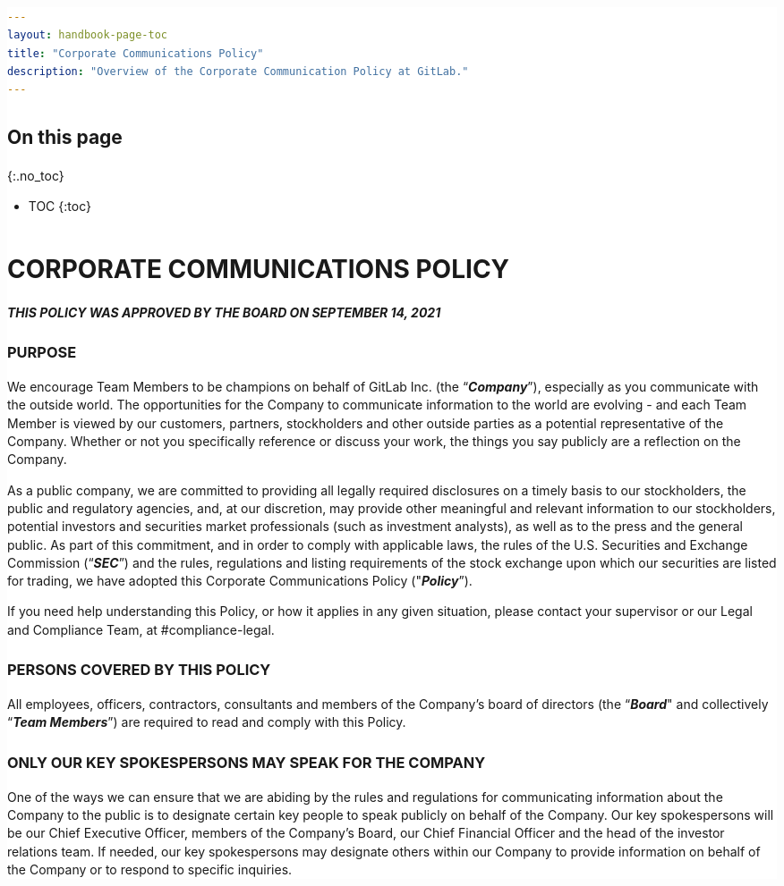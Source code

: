 ```yaml
---
layout: handbook-page-toc
title: "Corporate Communications Policy"
description: "Overview of the Corporate Communication Policy at GitLab."
---
```


## On this page
{:.no_toc}

- TOC
{:toc}

# CORPORATE COMMUNICATIONS POLICY

 **_THIS POLICY WAS APPROVED BY THE BOARD ON SEPTEMBER 14, 2021_**

### PURPOSE

We encourage Team Members to be champions on behalf of GitLab Inc. (the “**_Company_**”), especially as you communicate with the outside world. The opportunities for the Company to communicate information to the world are evolving - and each Team Member is viewed by our customers, partners, stockholders and other outside parties as a potential representative of the Company. Whether or not you specifically reference or discuss your work, the things you say publicly are a reflection on the Company.

As a public company, we are committed to providing all legally required disclosures on a timely basis to our stockholders, the public and regulatory agencies, and, at our discretion, may provide other meaningful and relevant information to our stockholders, potential investors and securities market professionals (such as investment analysts), as well as to the press and the general public. As part of this commitment, and in order to comply with applicable laws, the rules of the U.S. Securities and Exchange Commission (“**_SEC_**”) and the rules, regulations and listing requirements of the stock exchange upon which our securities are listed for trading, we have adopted this Corporate Communications Policy ("**_Policy_**”).

If you need help understanding this Policy, or how it applies in any given situation, please contact your supervisor or our Legal and Compliance Team, at #compliance-legal.

### PERSONS COVERED BY THIS POLICY

All employees, officers, contractors, consultants and members of the Company’s board of directors (the “**_Board_**" and collectively “**_Team Members_**”) are required to read and comply with this Policy.

### ONLY OUR KEY SPOKESPERSONS MAY SPEAK FOR THE COMPANY

One of the ways we can ensure that we are abiding by the rules and regulations for communicating information about the Company to the public is to designate certain key people to speak publicly on behalf of the Company.  Our key spokespersons will be our Chief Executive Officer, members of the Company’s Board, our Chief Financial Officer and the head of the investor relations team. If needed, our key spokespersons may designate others within our Company to provide information on behalf of the Company or to respond to specific inquiries.
